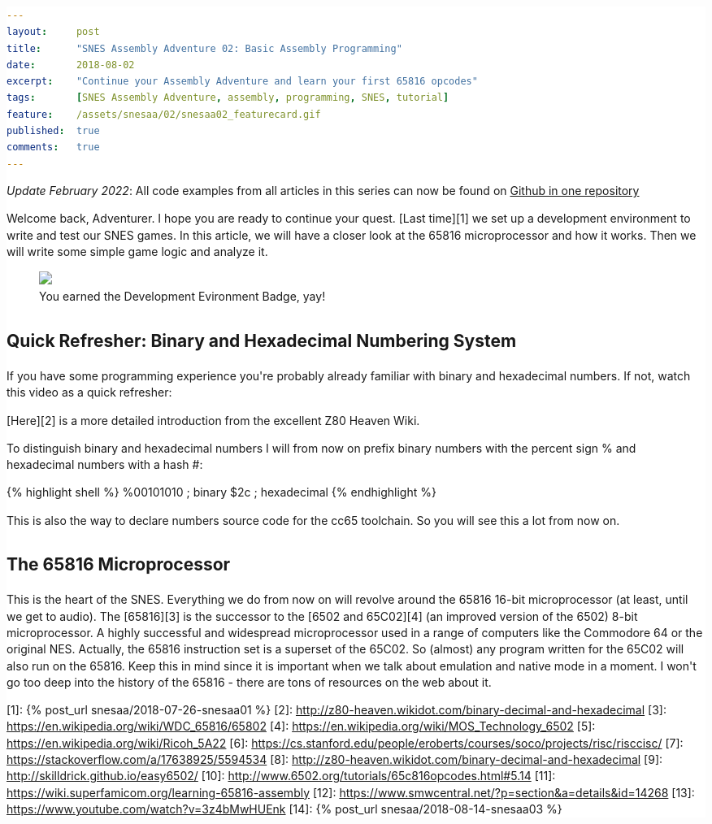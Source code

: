 ```yaml
---
layout:     post
title:      "SNES Assembly Adventure 02: Basic Assembly Programming"
date:       2018-08-02
excerpt:    "Continue your Assembly Adventure and learn your first 65816 opcodes"
tags:       [SNES Assembly Adventure, assembly, programming, SNES, tutorial]
feature:    /assets/snesaa/02/snesaa02_featurecard.gif
published:  true
comments:   true
---
```


*Update February 2022*: All code examples from all articles in this series can now be found on [Github in one repository](https://github.com/georgjz/snes-assembly-adventure-code.git)

Welcome back, Adventurer. I hope you are ready to continue your quest. [Last time][1] we set up a development environment to write and test our SNES games. In this article, we will have a closer look at the 65816 microprocessor and how it works. Then we will write some simple game logic and analyze it.

<figure>
    <img src="{{ "/assets/snesaa/02/snesaa02_titlecard.gif" | absolute_url }}">
    <figcaption>You earned the Development Evironment Badge, yay!</figcaption>
</figure>

## Quick Refresher: Binary and Hexadecimal Numbering System
If you have some programming experience you're probably already familiar with binary and hexadecimal numbers. If not, watch this video as a quick refresher:

<iframe width="560" height="315" src="https://www.youtube.com/embed/jvx-NrILgpE" frameborder="0"> </iframe>

[Here][2] is a more detailed introduction from the excellent Z80 Heaven Wiki.

To distinguish binary and hexadecimal numbers I will from now on prefix binary numbers with the percent sign % and hexadecimal numbers with a hash #:

{% highlight shell %}
%00101010   ; binary
$2c     ; hexadecimal
{% endhighlight %}

This is also the way to declare numbers source code for the cc65 toolchain. So you will see this a lot from now on.

## The 65816 Microprocessor

This is the heart of the SNES. Everything we do from now on will revolve around the 65816 16-bit microprocessor (at least, until we get to audio). The [65816][3] is the successor to the [6502 and 65C02][4] (an improved version of the 6502) 8-bit microprocessor. A highly successful and widespread microprocessor used in a range of computers like the Commodore 64 or the original NES. Actually, the 65816 instruction set is a superset of the 65C02. So (almost) any program written for the 65C02 will also run on the 65816. Keep this in mind since it is important when we talk about emulation and native mode in a moment. I won't go too deep into the history of the 65816 - there are tons of resources on the web about it.


[1]: {% post_url snesaa/2018-07-26-snesaa01 %}
[2]: http://z80-heaven.wikidot.com/binary-decimal-and-hexadecimal
[3]: https://en.wikipedia.org/wiki/WDC_65816/65802
[4]: https://en.wikipedia.org/wiki/MOS_Technology_6502
[5]: https://en.wikipedia.org/wiki/Ricoh_5A22
[6]: https://cs.stanford.edu/people/eroberts/courses/soco/projects/risc/risccisc/
[7]: https://stackoverflow.com/a/17638925/5594534
[8]: http://z80-heaven.wikidot.com/binary-decimal-and-hexadecimal
[9]: http://skilldrick.github.io/easy6502/
[10]: http://www.6502.org/tutorials/65c816opcodes.html#5.14
[11]: https://wiki.superfamicom.org/learning-65816-assembly
[12]: https://www.smwcentral.net/?p=section&a=details&id=14268
[13]: https://www.youtube.com/watch?v=3z4bMwHUEnk
[14]: {% post_url snesaa/2018-08-14-snesaa03 %}